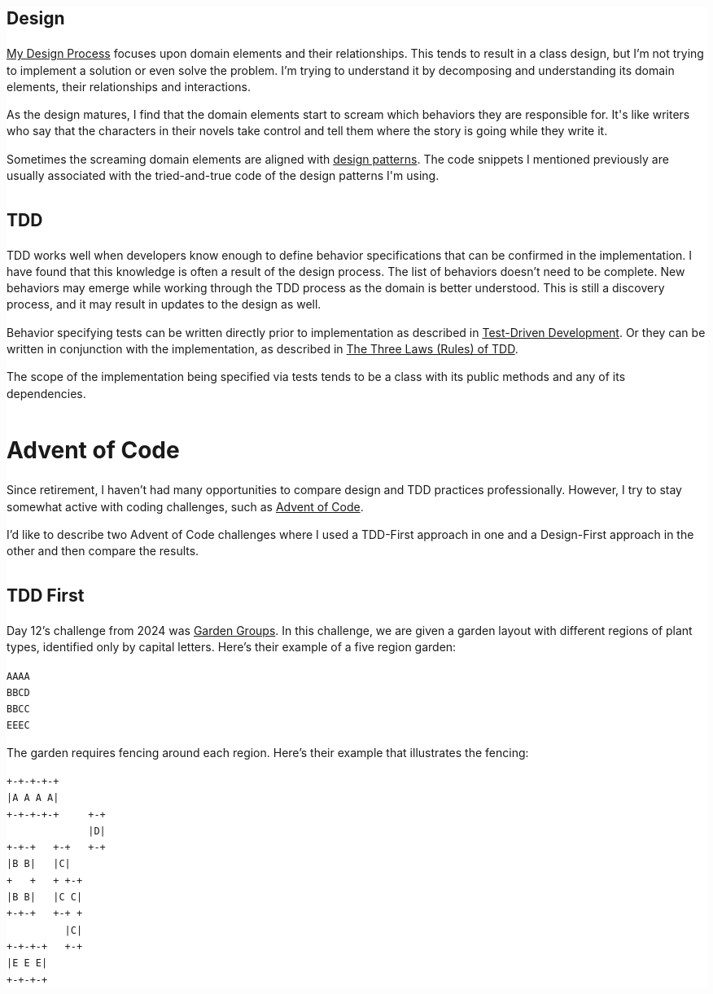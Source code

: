 ## Design
[My Design Process](https://jhumelsine.github.io/2024/05/28/design-process.html) focuses upon domain elements and their relationships. This tends to result in a class design, but I’m not trying to implement a solution or even solve the problem. I’m trying to understand it by decomposing and understanding its domain elements, their relationships and interactions.

As the design matures, I find that the domain elements start to scream which behaviors they are responsible for. It's like writers who say that the characters in their novels take control and tell them where the story is going while they write it.

Sometimes the screaming domain elements are aligned with [design patterns](https://jhumelsine.github.io/3000/01/01/preface.html#design-patterns). The code snippets I mentioned previously are usually associated with the tried-and-true code of the design patterns I'm using.

## TDD
TDD works well when developers know enough to define behavior specifications that can be confirmed in the implementation. I have found that this knowledge is often a result of the design process. The list of behaviors doesn’t need to be complete. New behaviors may emerge while working through the TDD process as the domain is better understood. This is still a discovery process, and it may result in updates to the design as well.

Behavior specifying tests can be written directly prior to implementation as described in [Test-Driven Development](https://jhumelsine.github.io/2024/07/15/tdd.html#test-driven-development). Or they can be written in conjunction with the implementation, as described in [The Three Laws (Rules) of TDD](https://jhumelsine.github.io/2024/07/15/tdd.html#the-three-laws-rules-of-tdd).

The scope of the implementation being specified via tests tends to be a class with its public methods and any of its dependencies.

# Advent of Code
Since retirement, I haven’t had many opportunities to compare design and TDD practices professionally. However, I try to stay somewhat active with coding challenges, such as [Advent of Code]( https://adventofcode.com/).

I’d like to describe two Advent of Code challenges where I used a TDD-First approach in one and a Design-First approach in the other and then compare the results.

## TDD First
Day 12’s challenge from 2024 was [Garden Groups](https://adventofcode.com/2024/day/12). In this challenge, we are given a garden layout with different regions of plant types, identified only by capital letters. Here’s their example of a five region garden:
```
AAAA
BBCD
BBCC
EEEC
```

The garden requires fencing around each region. Here’s their example that illustrates the fencing:
```
+-+-+-+-+
|A A A A|
+-+-+-+-+     +-+
              |D|
+-+-+   +-+   +-+
|B B|   |C|
+   +   + +-+
|B B|   |C C|
+-+-+   +-+ +
          |C|
+-+-+-+   +-+
|E E E|
+-+-+-+
```